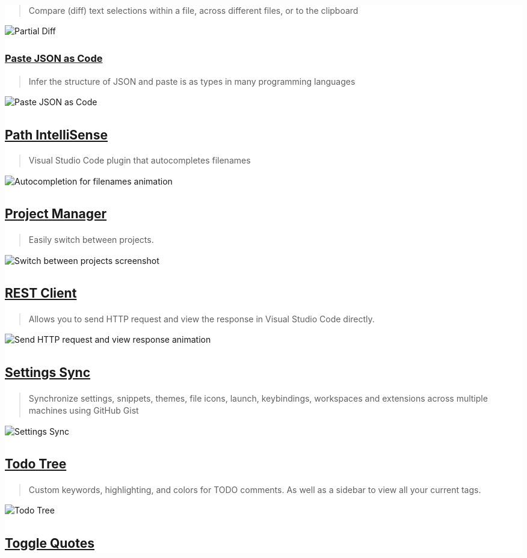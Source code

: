 > Compare (diff) text selections within a file, across different files, or to the clipboard

![Partial Diff](https://raw.githubusercontent.com/ryu1kn/vscode-partial-diff/master/images/public.gif)

### [Paste JSON as Code](https://marketplace.visualstudio.com/items?itemName=quicktype.quicktype)

> Infer the structure of JSON and paste is as types in many programming languages

![Paste JSON as Code](https://raw.githubusercontent.com/quicktype/quicktype-vscode/master/media/demo.gif)

## [Path IntelliSense](https://marketplace.visualstudio.com/items?itemName=christian-kohler.path-intellisense)

> Visual Studio Code plugin that autocompletes filenames

![Autocompletion for filenames animation](https://i.giphy.com/iaHeUiDeTUZuo.gif)

## [Project Manager](https://marketplace.visualstudio.com/items?itemName=alefragnani.project-manager)

> Easily switch between projects.

![Switch between projects screenshot](https://raw.githubusercontent.com/alefragnani/vscode-project-manager/master/images/project-manager-commands.png)

## [REST Client](https://marketplace.visualstudio.com/items?itemName=humao.rest-client)

> Allows you to send HTTP request and view the response in Visual Studio Code directly.

![Send HTTP request and view response animation](https://raw.githubusercontent.com/Huachao/vscode-restclient/master/images/usage.gif)

## [Settings Sync](https://marketplace.visualstudio.com/items?itemName=Shan.code-settings-sync)

> Synchronize settings, snippets, themes, file icons, launch, keybindings, workspaces and extensions across multiple machines using GitHub Gist

![Settings Sync](https://i.imgur.com/QZtaBca.gif)

## [Todo Tree](https://marketplace.visualstudio.com/items?itemName=Gruntfuggly.todo-tree)

> Custom keywords, highlighting, and colors for TODO comments. As well as a sidebar to view all your current tags.

![Todo Tree](https://thumbs.gfycat.com/PowerlessWindyCivet-size_restricted.gif)

## [Toggle Quotes](https://marketplace.visualstudio.com/items?itemName=BriteSnow.vscode-toggle-quotes)
